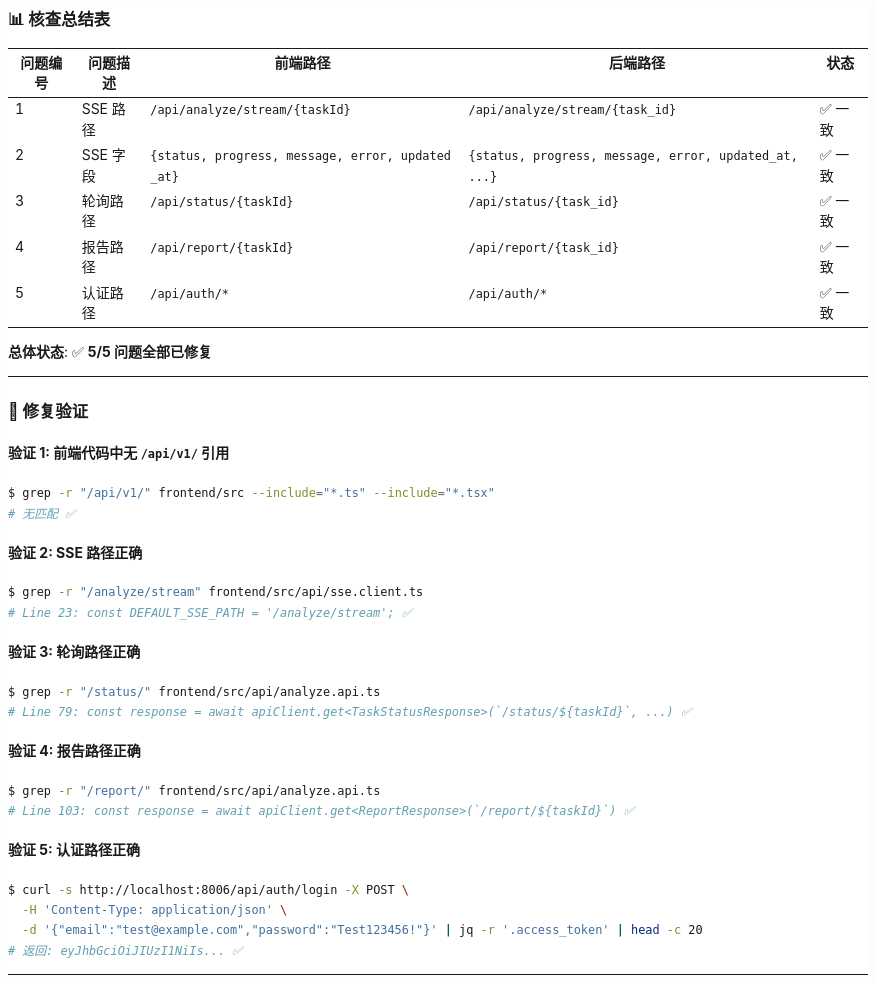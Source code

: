 
### 📊 核查总结表

| 问题编号 | 问题描述 | 前端路径 | 后端路径 | 状态 |
|---------|---------|---------|---------|------|
| 1 | SSE 路径 | `/api/analyze/stream/{taskId}` | `/api/analyze/stream/{task_id}` | ✅ 一致 |
| 2 | SSE 字段 | `{status, progress, message, error, updated_at}` | `{status, progress, message, error, updated_at, ...}` | ✅ 一致 |
| 3 | 轮询路径 | `/api/status/{taskId}` | `/api/status/{task_id}` | ✅ 一致 |
| 4 | 报告路径 | `/api/report/{taskId}` | `/api/report/{task_id}` | ✅ 一致 |
| 5 | 认证路径 | `/api/auth/*` | `/api/auth/*` | ✅ 一致 |

**总体状态**: ✅ **5/5 问题全部已修复**

---

### 🔧 修复验证

#### 验证 1: 前端代码中无 `/api/v1/` 引用

```bash
$ grep -r "/api/v1/" frontend/src --include="*.ts" --include="*.tsx"
# 无匹配 ✅
```

#### 验证 2: SSE 路径正确

```bash
$ grep -r "/analyze/stream" frontend/src/api/sse.client.ts
# Line 23: const DEFAULT_SSE_PATH = '/analyze/stream'; ✅
```

#### 验证 3: 轮询路径正确

```bash
$ grep -r "/status/" frontend/src/api/analyze.api.ts
# Line 79: const response = await apiClient.get<TaskStatusResponse>(`/status/${taskId}`, ...) ✅
```

#### 验证 4: 报告路径正确

```bash
$ grep -r "/report/" frontend/src/api/analyze.api.ts
# Line 103: const response = await apiClient.get<ReportResponse>(`/report/${taskId}`) ✅
```

#### 验证 5: 认证路径正确

```bash
$ curl -s http://localhost:8006/api/auth/login -X POST \
  -H 'Content-Type: application/json' \
  -d '{"email":"test@example.com","password":"Test123456!"}' | jq -r '.access_token' | head -c 20
# 返回: eyJhbGciOiJIUzI1NiIs... ✅
```

---